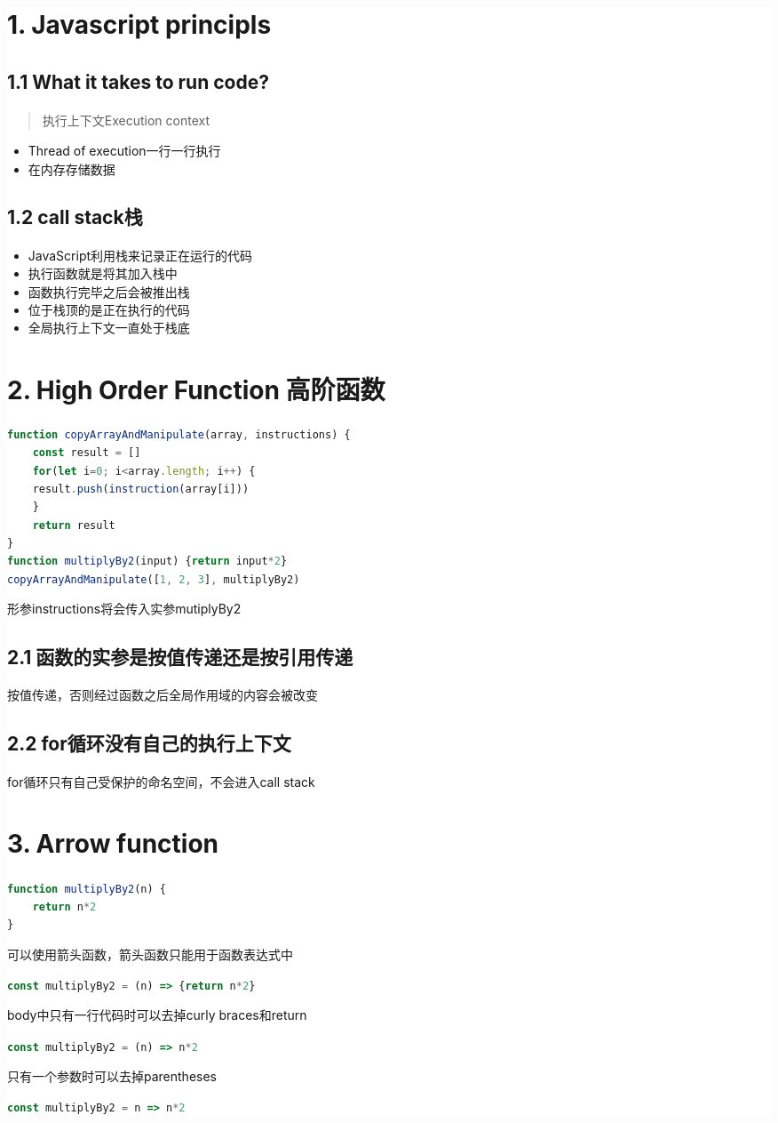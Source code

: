 # 1. Javascript principls
## 1.1 What it takes to run code?
> 执行上下文Execution context
- Thread of execution一行一行执行
- 在内存存储数据

## 1.2 call stack栈
- JavaScript利用栈来记录正在运行的代码
- 执行函数就是将其加入栈中
- 函数执行完毕之后会被推出栈
- 位于栈顶的是正在执行的代码
- 全局执行上下文一直处于栈底

# 2. High Order Function 高阶函数
```js
function copyArrayAndManipulate(array, instructions) {
    const result = []
    for(let i=0; i<array.length; i++) {
    result.push(instruction(array[i]))
    }
    return result
}
function multiplyBy2(input) {return input*2}
copyArrayAndManipulate([1, 2, 3], multiplyBy2)
```
形参instructions将会传入实参mutiplyBy2

## 2.1 函数的实参是按值传递还是按引用传递
按值传递，否则经过函数之后全局作用域的内容会被改变


## 2.2 for循环没有自己的执行上下文
for循环只有自己受保护的命名空间，不会进入call stack


# 3. Arrow function
```js
function multiplyBy2(n) {
    return n*2
}
```
可以使用箭头函数，箭头函数只能用于函数表达式中
```js
const multiplyBy2 = (n) => {return n*2}
```
body中只有一行代码时可以去掉curly braces和return
```js
const multiplyBy2 = (n) => n*2
```
只有一个参数时可以去掉parentheses
```js
const multiplyBy2 = n => n*2
```

